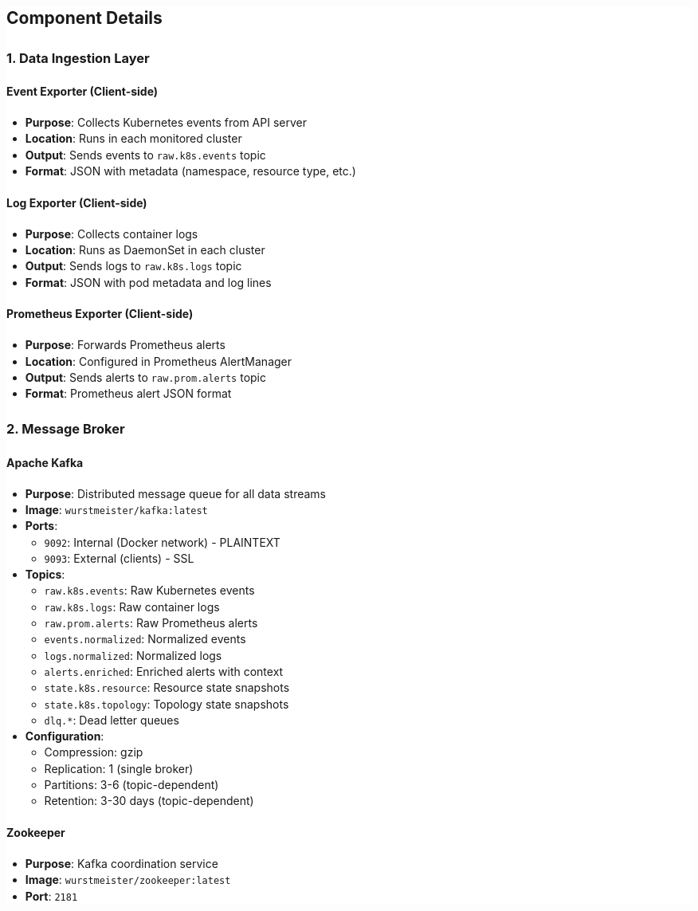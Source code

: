 ## Component Details

### 1. Data Ingestion Layer

#### Event Exporter (Client-side)
- **Purpose**: Collects Kubernetes events from API server
- **Location**: Runs in each monitored cluster
- **Output**: Sends events to `raw.k8s.events` topic
- **Format**: JSON with metadata (namespace, resource type, etc.)

#### Log Exporter (Client-side)
- **Purpose**: Collects container logs
- **Location**: Runs as DaemonSet in each cluster
- **Output**: Sends logs to `raw.k8s.logs` topic
- **Format**: JSON with pod metadata and log lines

#### Prometheus Exporter (Client-side)
- **Purpose**: Forwards Prometheus alerts
- **Location**: Configured in Prometheus AlertManager
- **Output**: Sends alerts to `raw.prom.alerts` topic
- **Format**: Prometheus alert JSON format

### 2. Message Broker

#### Apache Kafka
- **Purpose**: Distributed message queue for all data streams
- **Image**: `wurstmeister/kafka:latest`
- **Ports**:
  - `9092`: Internal (Docker network) - PLAINTEXT
  - `9093`: External (clients) - SSL
- **Topics**:
  - `raw.k8s.events`: Raw Kubernetes events
  - `raw.k8s.logs`: Raw container logs
  - `raw.prom.alerts`: Raw Prometheus alerts
  - `events.normalized`: Normalized events
  - `logs.normalized`: Normalized logs
  - `alerts.enriched`: Enriched alerts with context
  - `state.k8s.resource`: Resource state snapshots
  - `state.k8s.topology`: Topology state snapshots
  - `dlq.*`: Dead letter queues
- **Configuration**:
  - Compression: gzip
  - Replication: 1 (single broker)
  - Partitions: 3-6 (topic-dependent)
  - Retention: 3-30 days (topic-dependent)

#### Zookeeper
- **Purpose**: Kafka coordination service
- **Image**: `wurstmeister/zookeeper:latest`
- **Port**: `2181`
